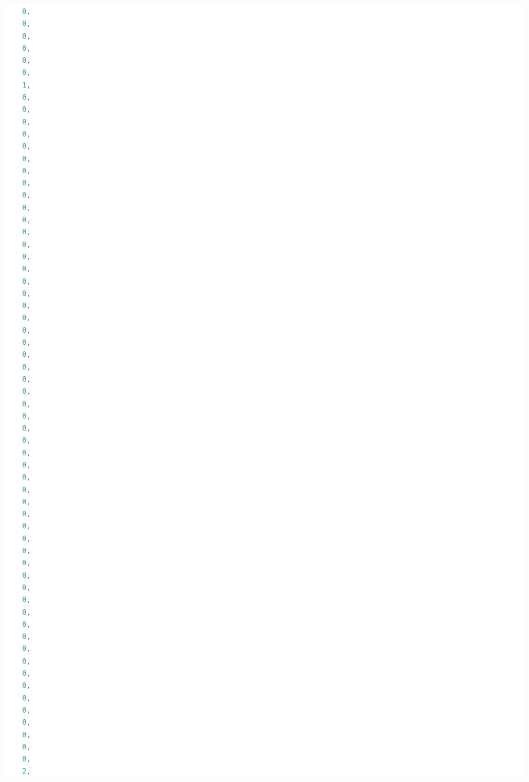 ```js
	0,
	0,
	0,
	0,
	0,
	0,
	1,
	0,
	0,
	0,
	0,
	0,
	0,
	0,
	0,
	0,
	0,
	0,
	0,
	0,
	0,
	0,
	0,
	0,
	0,
	0,
	0,
	0,
	0,
	0,
	0,
	0,
	0,
	0,
	0,
	0,
	0,
	0,
	0,
	0,
	0,
	0,
	0,
	0,
	0,
	0,
	0,
	0,
	0,
	0,
	0,
	0,
	0,
	0,
	0,
	0,
	0,
	0,
	0,
	0,
	0,
	0,
	2,
```